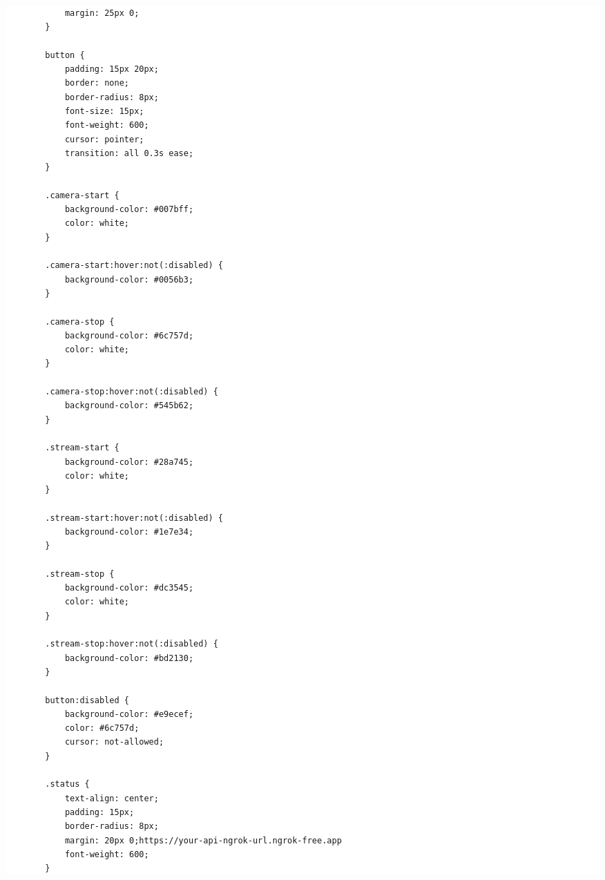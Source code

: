 ```html
            margin: 25px 0;
        }

        button {
            padding: 15px 20px;
            border: none;
            border-radius: 8px;
            font-size: 15px;
            font-weight: 600;
            cursor: pointer;
            transition: all 0.3s ease;
        }

        .camera-start {
            background-color: #007bff;
            color: white;
        }

        .camera-start:hover:not(:disabled) {
            background-color: #0056b3;
        }

        .camera-stop {
            background-color: #6c757d;
            color: white;
        }

        .camera-stop:hover:not(:disabled) {
            background-color: #545b62;
        }

        .stream-start {
            background-color: #28a745;
            color: white;
        }

        .stream-start:hover:not(:disabled) {
            background-color: #1e7e34;
        }

        .stream-stop {
            background-color: #dc3545;
            color: white;
        }

        .stream-stop:hover:not(:disabled) {
            background-color: #bd2130;
        }

        button:disabled {
            background-color: #e9ecef;
            color: #6c757d;
            cursor: not-allowed;
        }

        .status {
            text-align: center;
            padding: 15px;
            border-radius: 8px;
            margin: 20px 0;https://your-api-ngrok-url.ngrok-free.app
            font-weight: 600;
        }

```